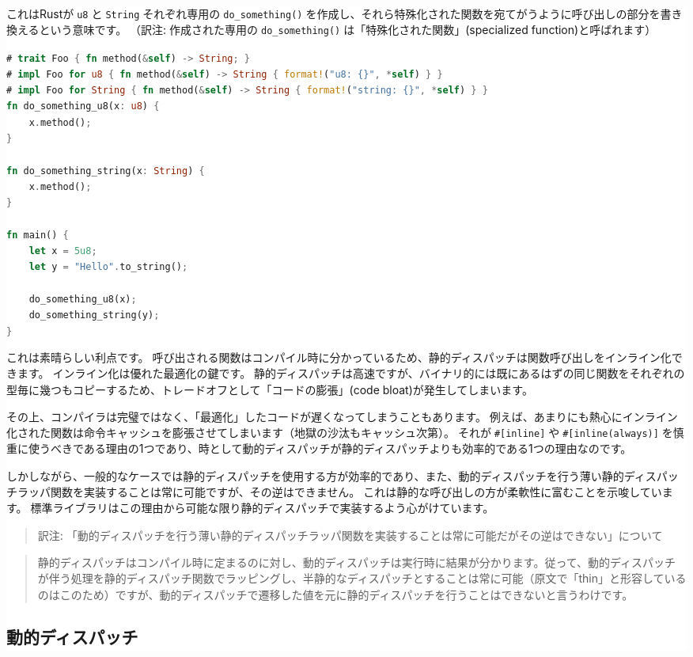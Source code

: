 



これはRustが `u8` と `String` それぞれ専用の `do_something()` を作成し、それら特殊化された関数を宛てがうように呼び出しの部分を書き換えるという意味です。
（訳注: 作成された専用の `do_something()` は「特殊化された関数」(specialized function)と呼ばれます）

```rust
# trait Foo { fn method(&self) -> String; }
# impl Foo for u8 { fn method(&self) -> String { format!("u8: {}", *self) } }
# impl Foo for String { fn method(&self) -> String { format!("string: {}", *self) } }
fn do_something_u8(x: u8) {
    x.method();
}

fn do_something_string(x: String) {
    x.method();
}

fn main() {
    let x = 5u8;
    let y = "Hello".to_string();

    do_something_u8(x);
    do_something_string(y);
}
```






これは素晴らしい利点です。
呼び出される関数はコンパイル時に分かっているため、静的ディスパッチは関数呼び出しをインライン化できます。
インライン化は優れた最適化の鍵です。
静的ディスパッチは高速ですが、バイナリ的には既にあるはずの同じ関数をそれぞれの型毎に幾つもコピーするため、トレードオフとして「コードの膨張」(code bloat)が発生してしまいます。






その上、コンパイラは完璧ではなく、「最適化」したコードが遅くなってしまうこともあります。
例えば、あまりにも熱心にインライン化された関数は命令キャッシュを膨張させてしまいます（地獄の沙汰もキャッシュ次第）。
それが `#[inline]` や `#[inline(always)]` を慎重に使うべきである理由の1つであり、時として動的ディスパッチが静的ディスパッチよりも効率的である1つの理由なのです。






しかしながら、一般的なケースでは静的ディスパッチを使用する方が効率的であり、また、動的ディスパッチを行う薄い静的ディスパッチラッパ関数を実装することは常に可能ですが、その逆はできません。
これは静的な呼び出しの方が柔軟性に富むことを示唆しています。
標準ライブラリはこの理由から可能な限り静的ディスパッチで実装するよう心がけています。

> 訳注: 「動的ディスパッチを行う薄い静的ディスパッチラッパ関数を実装することは常に可能だがその逆はできない」について

> 静的ディスパッチはコンパイル時に定まるのに対し、動的ディスパッチは実行時に結果が分かります。従って、動的ディスパッチが伴う処理を静的ディスパッチ関数でラッピングし、半静的なディスパッチとすることは常に可能（原文で「thin」と形容しているのはこのため）ですが、動的ディスパッチで遷移した値を元に静的ディスパッチを行うことはできないと言うわけです。

## 動的ディスパッチ


[stdraw]: ../std/raw/struct.TraitObject.html